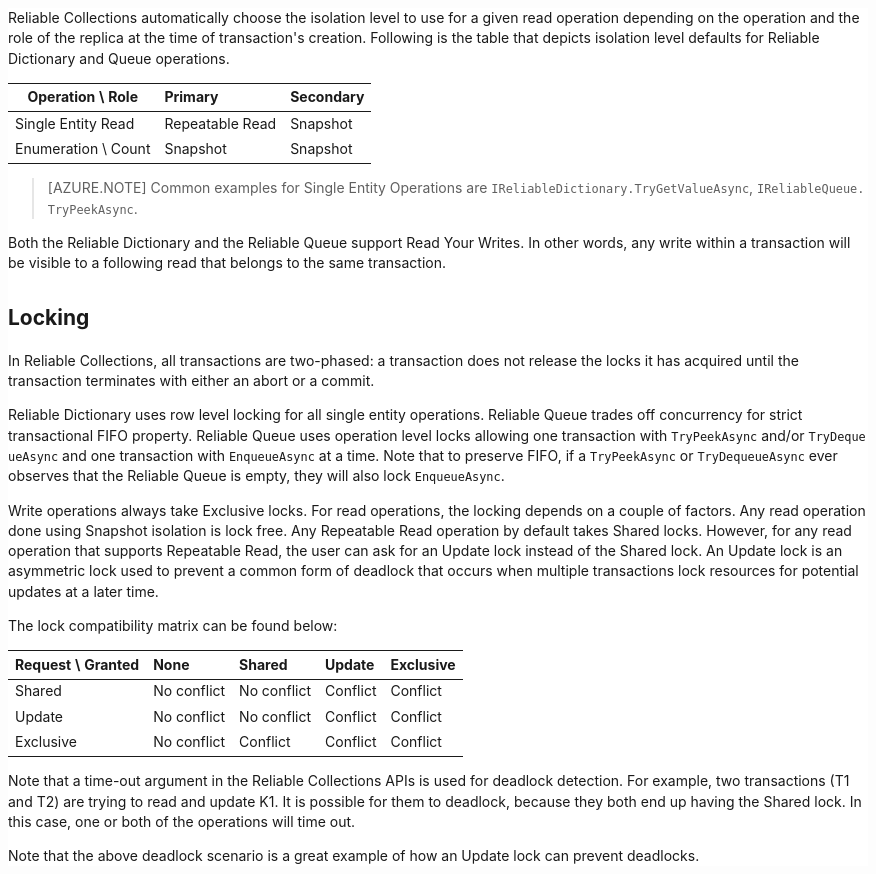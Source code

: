 Reliable Collections automatically choose the isolation level to use for a given read operation depending on the operation and the role of the replica at the time of transaction's creation.
Following is the table that depicts isolation level defaults for Reliable Dictionary and Queue operations.

| Operation \ Role | Primary | Secondary |
| --- |:--- |:--- |
| Single Entity Read |Repeatable Read |Snapshot |
| Enumeration \ Count |Snapshot |Snapshot |

>[AZURE.NOTE] Common examples for Single Entity Operations are `IReliableDictionary.TryGetValueAsync`, `IReliableQueue.TryPeekAsync`.

Both the Reliable Dictionary and the Reliable Queue support Read Your Writes.
In other words, any write within a transaction will be visible to a following read
that belongs to the same transaction.

## Locking
In Reliable Collections, all transactions are two-phased: a transaction does not release
the locks it has acquired until the transaction terminates with either an abort or a commit.

Reliable Dictionary uses row level locking for all single entity operations.
Reliable Queue trades off concurrency for strict transactional FIFO property.
Reliable Queue uses operation level locks allowing one transaction with `TryPeekAsync` and/or `TryDequeueAsync` and one transaction with `EnqueueAsync` at a time.
Note that to preserve FIFO, if a `TryPeekAsync` or `TryDequeueAsync` ever observes that the Reliable Queue is empty, they will also lock `EnqueueAsync`.

Write operations always take Exclusive locks.
For read operations, the locking depends on a couple of factors.
Any read operation done using Snapshot isolation is lock free.
Any Repeatable Read operation by default takes Shared locks.
However, for any read operation that supports Repeatable Read, the user can ask for an Update lock instead of the Shared lock.
An Update lock is an asymmetric lock used to prevent a common form of deadlock that occurs when multiple transactions lock resources for potential updates at a later time.

The lock compatibility matrix can be found below:

| Request \ Granted | None | Shared | Update | Exclusive |
| --- |:--- |:--- |:--- |:--- |
| Shared |No conflict |No conflict |Conflict |Conflict |
| Update |No conflict |No conflict |Conflict |Conflict |
| Exclusive |No conflict |Conflict |Conflict |Conflict |

Note that a time-out argument in the Reliable Collections APIs is used for deadlock detection.
For example, two transactions (T1 and T2) are trying to read and update K1.
It is possible for them to deadlock, because they both end up having the Shared lock.
In this case, one or both of the operations will time out.

Note that the above deadlock scenario is a great example of how an Update lock can prevent deadlocks.
